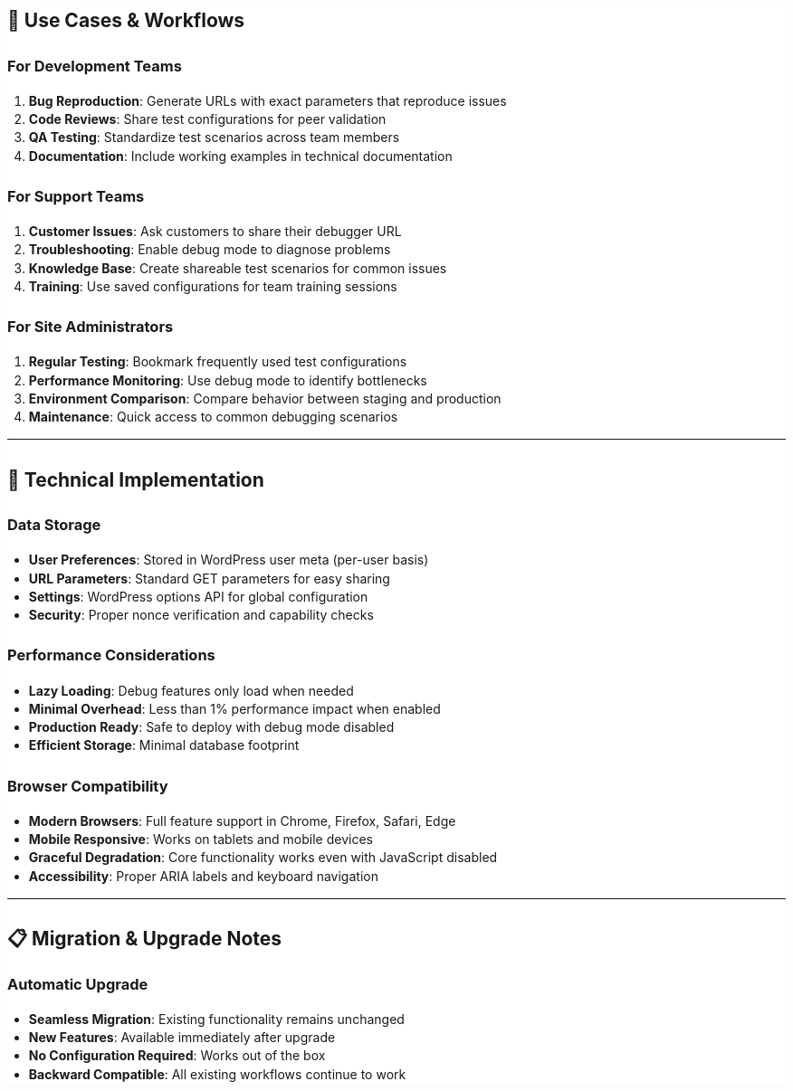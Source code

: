 ## 🎯 Use Cases & Workflows

### **For Development Teams**
1. **Bug Reproduction**: Generate URLs with exact parameters that reproduce issues
2. **Code Reviews**: Share test configurations for peer validation
3. **QA Testing**: Standardize test scenarios across team members
4. **Documentation**: Include working examples in technical documentation

### **For Support Teams**
1. **Customer Issues**: Ask customers to share their debugger URL
2. **Troubleshooting**: Enable debug mode to diagnose problems
3. **Knowledge Base**: Create shareable test scenarios for common issues
4. **Training**: Use saved configurations for team training sessions

### **For Site Administrators**
1. **Regular Testing**: Bookmark frequently used test configurations
2. **Performance Monitoring**: Use debug mode to identify bottlenecks
3. **Environment Comparison**: Compare behavior between staging and production
4. **Maintenance**: Quick access to common debugging scenarios

---

## 🔧 Technical Implementation

### **Data Storage**
- **User Preferences**: Stored in WordPress user meta (per-user basis)
- **URL Parameters**: Standard GET parameters for easy sharing
- **Settings**: WordPress options API for global configuration
- **Security**: Proper nonce verification and capability checks

### **Performance Considerations**
- **Lazy Loading**: Debug features only load when needed
- **Minimal Overhead**: Less than 1% performance impact when enabled
- **Production Ready**: Safe to deploy with debug mode disabled
- **Efficient Storage**: Minimal database footprint

### **Browser Compatibility**
- **Modern Browsers**: Full feature support in Chrome, Firefox, Safari, Edge
- **Mobile Responsive**: Works on tablets and mobile devices
- **Graceful Degradation**: Core functionality works even with JavaScript disabled
- **Accessibility**: Proper ARIA labels and keyboard navigation

---

## 📋 Migration & Upgrade Notes

### **Automatic Upgrade**
- **Seamless Migration**: Existing functionality remains unchanged
- **New Features**: Available immediately after upgrade
- **No Configuration Required**: Works out of the box
- **Backward Compatible**: All existing workflows continue to work
